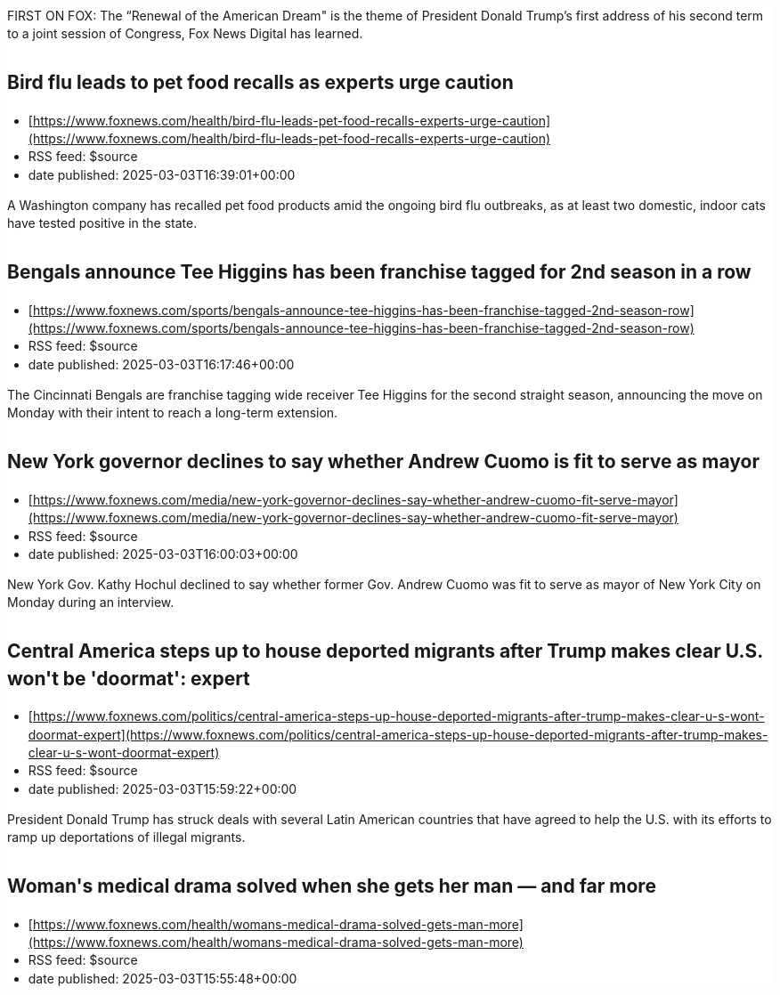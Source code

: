FIRST ON FOX: The “Renewal of the American Dream&quot; is the theme of President Donald Trump’s first address of his second term to a joint session of Congress, Fox News Digital has learned.

## Bird flu leads to pet food recalls as experts urge caution
 - [https://www.foxnews.com/health/bird-flu-leads-pet-food-recalls-experts-urge-caution](https://www.foxnews.com/health/bird-flu-leads-pet-food-recalls-experts-urge-caution)
 - RSS feed: $source
 - date published: 2025-03-03T16:39:01+00:00

A Washington company has recalled pet food products amid the ongoing bird flu outbreaks, as at least two domestic, indoor cats have tested positive in the state.

## Bengals announce Tee Higgins has been franchise tagged for 2nd season in a row
 - [https://www.foxnews.com/sports/bengals-announce-tee-higgins-has-been-franchise-tagged-2nd-season-row](https://www.foxnews.com/sports/bengals-announce-tee-higgins-has-been-franchise-tagged-2nd-season-row)
 - RSS feed: $source
 - date published: 2025-03-03T16:17:46+00:00

The Cincinnati Bengals are franchise tagging wide receiver Tee Higgins for the second straight season, announcing the move on Monday with their intent to reach a long-term extension.

## New York governor declines to say whether Andrew Cuomo is fit to serve as mayor
 - [https://www.foxnews.com/media/new-york-governor-declines-say-whether-andrew-cuomo-fit-serve-mayor](https://www.foxnews.com/media/new-york-governor-declines-say-whether-andrew-cuomo-fit-serve-mayor)
 - RSS feed: $source
 - date published: 2025-03-03T16:00:03+00:00

New York Gov. Kathy Hochul declined to say whether former Gov. Andrew Cuomo was fit to serve as mayor of New York City on Monday during an interview.

## Central America steps up to house deported migrants after Trump makes clear U.S. won't be 'doormat': expert
 - [https://www.foxnews.com/politics/central-america-steps-up-house-deported-migrants-after-trump-makes-clear-u-s-wont-doormat-expert](https://www.foxnews.com/politics/central-america-steps-up-house-deported-migrants-after-trump-makes-clear-u-s-wont-doormat-expert)
 - RSS feed: $source
 - date published: 2025-03-03T15:59:22+00:00

President Donald Trump has struck deals with several Latin American countries that have agreed to help the U.S. with its efforts to ramp up deportations of illegal migrants.

## Woman's medical drama solved when she gets her man — and far more
 - [https://www.foxnews.com/health/womans-medical-drama-solved-gets-man-more](https://www.foxnews.com/health/womans-medical-drama-solved-gets-man-more)
 - RSS feed: $source
 - date published: 2025-03-03T15:55:48+00:00
